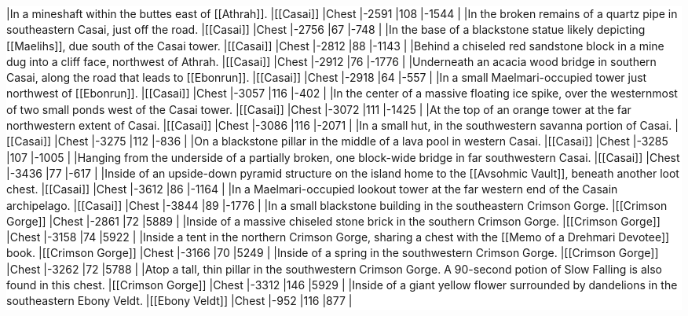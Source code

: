 |In a mineshaft within the buttes east of [[Athrah]].                                                                                                                                                                              |[[Casai]]             |Chest         |-2591       |108         |-1544       |
|In the broken remains of a quartz pipe in southeastern Casai, just off the road.                                                                                                                                                  |[[Casai]]             |Chest         |-2756       |67          |-748        |
|In the base of a blackstone statue likely depicting [[Maelihs]], due south of the Casai tower.                                                                                                                                    |[[Casai]]             |Chest         |-2812       |88          |-1143       |
|Behind a chiseled red sandstone block in a mine dug into a cliff face, northwest of Athrah.                                                                                                                                       |[[Casai]]             |Chest         |-2912       |76          |-1776       |
|Underneath an acacia wood bridge in southern Casai, along the road that leads to [[Ebonrun]].                                                                                                                                     |[[Casai]]             |Chest         |-2918       |64          |-557        |
|In a small Maelmari-occupied tower just northwest of [[Ebonrun]].                                                                                                                                                                 |[[Casai]]             |Chest         |-3057       |116         |-402        |
|In the center of a massive floating ice spike, over the westernmost of two small ponds west of the Casai tower.                                                                                                                   |[[Casai]]             |Chest         |-3072       |111         |-1425       |
|At the top of an orange tower at the far northwestern extent of Casai.                                                                                                                                                            |[[Casai]]             |Chest         |-3086       |116         |-2071       |
|In a small hut, in the southwestern savanna portion of Casai.                                                                                                                                                                     |[[Casai]]             |Chest         |-3275       |112         |-836        |
|On a blackstone pillar in the middle of a lava pool in western Casai.                                                                                                                                                             |[[Casai]]             |Chest         |-3285       |107         |-1005       |
|Hanging from the underside of a partially broken, one block-wide bridge in far southwestern Casai.                                                                                                                                |[[Casai]]             |Chest         |-3436       |77          |-617        |
|Inside of an upside-down pyramid structure on the island home to the [[Avsohmic Vault]], beneath another loot chest.                                                                                                         |[[Casai]]             |Chest         |-3612       |86          |-1164       |
|In a Maelmari-occupied lookout tower at the far western end of the Casain archipelago.                                                                                                                                            |[[Casai]]             |Chest         |-3844       |89          |-1776       |
|In a small blackstone building in the southeastern Crimson Gorge.                                                                                                                                                                 |[[Crimson Gorge]]     |Chest         |-2861       |72          |5889        |
|Inside of a massive chiseled stone brick in the southern Crimson Gorge.                                                                                                                                                           |[[Crimson Gorge]]     |Chest         |-3158       |74          |5922        |
|Inside a tent in the northern Crimson Gorge, sharing a chest with the [[Memo of a Drehmari Devotee]] book.                                                                                                                          |[[Crimson Gorge]]     |Chest         |-3166       |70          |5249        |
|Inside of a spring in the southwestern Crimson Gorge.                                                                                                                                                                             |[[Crimson Gorge]]     |Chest         |-3262       |72          |5788        |
|Atop a tall, thin pillar in the southwestern Crimson Gorge. A 90-second potion of Slow Falling is also found in this chest.                                                                                                       |[[Crimson Gorge]]     |Chest         |-3312       |146         |5929        |
|Inside of a giant yellow flower surrounded by dandelions in the southeastern Ebony Veldt.                                                                                                                                         |[[Ebony Veldt]]       |Chest         |-952        |116         |877         |

[^1]: This description corresponds to the pre-2.2.2 location of this runic catalyst, which was completely hidden with no real indication that there was a catalyst there. As of the 2.2.2 update (beginning in late November 2024), this catalyst is found in an item frame in this cavern at (-36, 67, 514), which is visible through transparent ice blocks in the pond above.